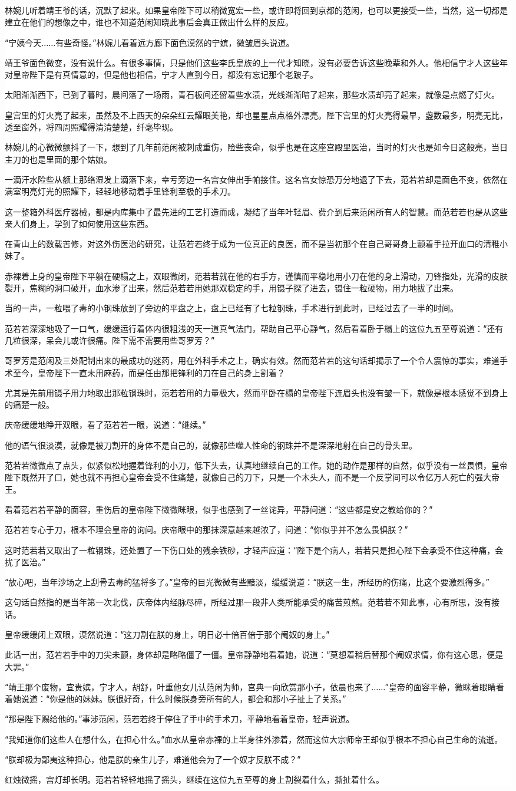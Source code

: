 林婉儿听着靖王爷的话，沉默了起来。如果皇帝陛下可以稍微宽宏一些，或许即将回到京都的范闲，也可以更接受一些，当然，这一切都是建立在他们的想像之中，谁也不知道范闲知晓此事后会真正做出什么样的反应。

“宁姨今天……有些奇怪。”林婉儿看着远方廊下面色漠然的宁嫔，微皱眉头说道。

靖王爷面色微变，没有说什么。有很多事情，只是他们这些李氏皇族的上一代才知晓，没有必要告诉这些晚辈和外人。他相信宁才人这些年对皇帝陛下是有真情意的，但是他也相信，宁才人直到今日，都没有忘记那个老跛子。

太阳渐渐西下，已到了暮时，晨间落了一场雨，青石板间还留着些水渍，光线渐渐暗了起来，那些水渍却亮了起来，就像是点燃了灯火。

皇宫里的灯火亮了起来，虽然及不上西天的朵朵红云耀眼美艳，却也星星点点格外漂亮。陛下宫里的灯火亮得最早，盏数最多，明亮无比，透至窗外，将四周照耀得清清楚楚，纤毫毕现。

林婉儿的心微微颤抖了一下，想到了几年前范闲被刺成重伤，险些丧命，似乎也是在这座宫殿里医治，当时的灯火也是如今日这般亮，当日主刀的也是里面的那个姑娘。

一滴汗水险些从额上那络湿发上滴落下来，幸亏旁边一名宫女伸出手帕接住。这名宫女惊恐万分地退了下去，范若若却是面色不变，依然在满室明亮灯光的照耀下，轻轻地移动着手里锋利至极的手术刀。

这一整箱外科医疗器械，都是内库集中了最先进的工艺打造而成，凝结了当年叶轻眉、费介到后来范闲所有人的智慧。而范若若也是从这些亲人们身上，学到了如何使用这些东西。

在青山上的数载苦修，对这外伤医治的研究，让范若若终于成为一位真正的良医，而不是当初那个在自己哥哥身上颤着手拉开血口的清稚小妹了。

赤裸着上身的皇帝陛下平躺在硬榻之上，双眼微闭，范若若就在他的右手方，谨慎而平稳地用小刀在他的身上滑动，刀锋指处，光滑的皮肤裂开，焦糊的洞口破开，血水渗了出来，然后范若若用她那双稳定的手，用镊子探了进去，镊住一粒硬物，用力地拔了出来。

当的一声，一粒喂了毒的小钢珠放到了旁边的平盘之上，盘上已经有了七粒钢珠，手术进行到此时，已经过去了一半的时间。

范若若深深地吸了一口气，缓缓运行着体内很粗浅的天一道真气法门，帮助自己平心静气，然后看着卧于榻上的这位九五至尊说道：“还有几粒很深，呆会儿或许很痛。陛下需不需要用些哥罗芳？”

哥罗芳是范闲及三处配制出来的最成功的迷药，用在外科手术之上，确实有效。然而范若若的这句话却揭示了一个令人震惊的事实，难道手术至今，皇帝陛下一直未用麻药，而是任由那把锋利的刀在自己的身上割着？

尤其是先前用镊子用力地取出那粒钢珠时，范若若用的力量极大，然而平卧在榻的皇帝陛下连眉头也没有皱一下，就像是根本感觉不到身上的痛楚一般。

庆帝缓缓地睁开双眼，看了范若若一眼，说道：“继续。”

他的语气很淡漠，就像是被刀割开的身体不是自己的，就像那些噬人性命的钢珠并不是深深地射在自己的骨头里。

范若若微微点了点头，似紧似松地握着锋利的小刀，低下头去，认真地继续自己的工作。她的动作是那样的自然，似乎没有一丝畏惧，皇帝陛下既然开了口，她也就不再担心皇帝会受不住痛楚，就像自己的刀下，只是一个木头人，而不是一个反掌间可以令亿万人死亡的强大帝王。

看着范若若平静的面容，重伤后的皇帝陛下微微眯眼，似乎也感到了一丝诧异，平静问道：“这些都是安之教给你的？”

范若若专心于刀，根本不理会皇帝的询问。庆帝眼中的那抹深意越来越浓了，问道：“你似乎并不怎么畏惧朕？”

这时范若若又取出了一粒钢珠，还处置了一下伤口处的残余铁砂，才轻声应道：“陛下是个病人，若若只是担心陛下会承受不住这种痛，会扰了医治。”

“放心吧，当年沙场之上刮骨去毒的猛将多了。”皇帝的目光微微有些黯淡，缓缓说道：“朕这一生，所经历的伤痛，比这个要激烈得多。”

这句话自然指的是当年第一次北伐，庆帝体内经脉尽碎，所经过那一段非人类所能承受的痛苦煎熬。范若若不知此事，心有所思，没有接话。

皇帝缓缓闭上双眼，漠然说道：“这刀割在朕的身上，明日必十倍百倍于那个阉奴的身上。”

此话一出，范若若手中的刀尖未颤，身体却是略略僵了一僵。皇帝静静地看着她，说道：“莫想着稍后替那个阉奴求情，你有这心思，便是大罪。”

“靖王那个废物，宜贵嫔，宁才人，胡舒，叶重他女儿认范闲为师，宫典一向欣赏那小子，依晨也来了……”皇帝的面容平静，微眯着眼睛看着她说道：“你是他的妹妹。朕很好奇，什么时候朕身旁所有的人，都会和那小子扯上了关系。”

“那是陛下赐给他的。”事涉范闲，范若若终于停住了手中的手术刀，平静地看着皇帝，轻声说道。

“我知道你们这些人在想什么，在担心什么。”血水从皇帝赤裸的上半身往外渗着，然而这位大宗师帝王却似乎根本不担心自己生命的流逝。

“朕却极为鄙夷这种担心，他是朕的亲生儿子，难道他会为了一个奴才反朕不成？”

红烛微摇，宫灯却长明。范若若轻轻地摇了摇头，继续在这位九五至尊的身上割裂着什么，撕扯着什么。

